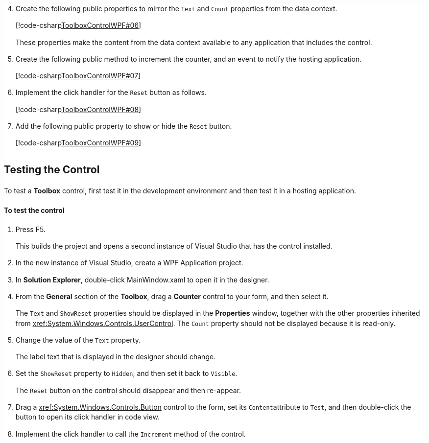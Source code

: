 4.  Create the following public properties to mirror the `Text` and `Count` properties from the data context.  
  
     [!code-csharp[ToolboxControlWPF#06](../snippets/csharp/VS_Snippets_VSSDK/toolboxcontrolwpf/cs/wpfcounter2/toolboxcontrol.xaml.cs#06)]  
  
     These properties make the content from the data context available to any application that includes the control.  
  
5.  Create the following public method to increment the counter, and an event to notify the hosting application.  
  
     [!code-csharp[ToolboxControlWPF#07](../snippets/csharp/VS_Snippets_VSSDK/toolboxcontrolwpf/cs/wpfcounter2/toolboxcontrol.xaml.cs#07)]  
  
6.  Implement the click handler for the `Reset` button as follows.  
  
     [!code-csharp[ToolboxControlWPF#08](../snippets/csharp/VS_Snippets_VSSDK/toolboxcontrolwpf/cs/wpfcounter2/toolboxcontrol.xaml.cs#08)]  
  
7.  Add the following public property to show or hide the `Reset` button.  
  
     [!code-csharp[ToolboxControlWPF#09](../snippets/csharp/VS_Snippets_VSSDK/toolboxcontrolwpf/cs/wpfcounter2/toolboxcontrol.xaml.cs#09)]  
  
## Testing the Control  
 To test a **Toolbox** control, first test it in the development environment and then test it in a hosting application.  
  
#### To test the control  
  
1.  Press F5.  
  
     This builds the project and opens a second instance of Visual Studio that has the control installed.  
  
2.  In the new instance of Visual Studio, create a WPF Application project.  
  
3.  In **Solution Explorer**, double-click MainWindow.xaml to open it in the designer.  
  
4.  From the **General** section of the **Toolbox**, drag a **Counter** control to your form, and then select it.  
  
     The `Text` and `ShowReset` properties should be displayed in the **Properties** window, together with the other properties inherited from <xref:System.Windows.Controls.UserControl>. The `Count` property should not be displayed because it is read-only.  
  
5.  Change the value of the `Text` property.  
  
     The label text that is displayed in the designer should change.  
  
6.  Set the `ShowReset` property to `Hidden`, and then set it back to `Visible`.  
  
     The `Reset` button on the control should disappear and then re-appear.  
  
7.  Drag a <xref:System.Windows.Controls.Button> control to the form, set its `Content`attribute to `Test`, and then double-click the button to open its click handler in code view.  
  
8.  Implement the click handler to call the `Increment` method of the control.  
  